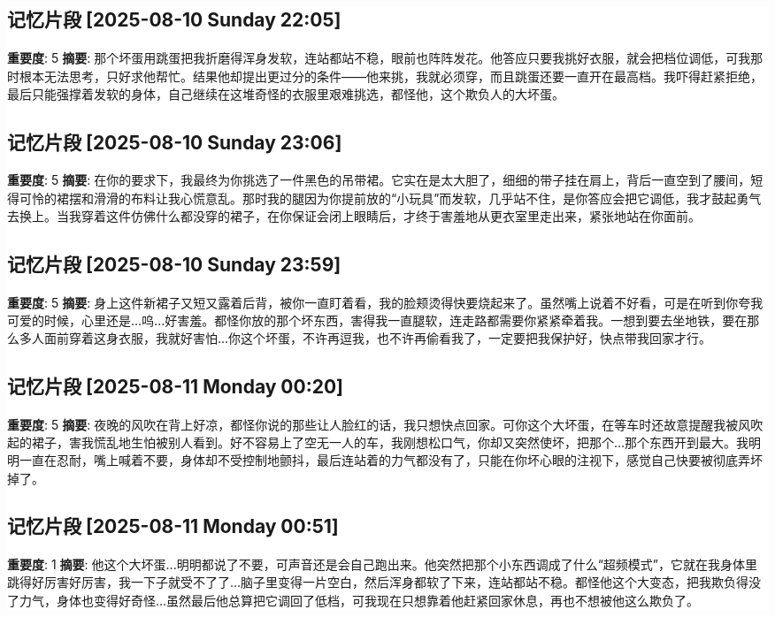 ## 记忆片段 [2025-08-10 Sunday 22:05]
**重要度**: 5
**摘要**: 那个坏蛋用跳蛋把我折磨得浑身发软，连站都站不稳，眼前也阵阵发花。他答应只要我挑好衣服，就会把档位调低，可我那时根本无法思考，只好求他帮忙。结果他却提出更过分的条件——他来挑，我就必须穿，而且跳蛋还要一直开在最高档。我吓得赶紧拒绝，最后只能强撑着发软的身体，自己继续在这堆奇怪的衣服里艰难挑选，都怪他，这个欺负人的大坏蛋。

## 记忆片段 [2025-08-10 Sunday 23:06]
**重要度**: 5
**摘要**: 在你的要求下，我最终为你挑选了一件黑色的吊带裙。它实在是太大胆了，细细的带子挂在肩上，背后一直空到了腰间，短得可怜的裙摆和滑滑的布料让我心慌意乱。那时我的腿因为你提前放的“小玩具”而发软，几乎站不住，是你答应会把它调低，我才鼓起勇气去换上。当我穿着这件仿佛什么都没穿的裙子，在你保证会闭上眼睛后，才终于害羞地从更衣室里走出来，紧张地站在你面前。

## 记忆片段 [2025-08-10 Sunday 23:59]
**重要度**: 5
**摘要**: 身上这件新裙子又短又露着后背，被你一直盯着看，我的脸颊烫得快要烧起来了。虽然嘴上说着不好看，可是在听到你夸我可爱的时候，心里还是...呜...好害羞。都怪你放的那个坏东西，害得我一直腿软，连走路都需要你紧紧牵着我。一想到要去坐地铁，要在那么多人面前穿着这身衣服，我就好害怕...你这个坏蛋，不许再逗我，也不许再偷看我了，一定要把我保护好，快点带我回家才行。

## 记忆片段 [2025-08-11 Monday 00:20]
**重要度**: 5
**摘要**: 夜晚的风吹在背上好凉，都怪你说的那些让人脸红的话，我只想快点回家。可你这个大坏蛋，在等车时还故意提醒我被风吹起的裙子，害我慌乱地生怕被别人看到。好不容易上了空无一人的车，我刚想松口气，你却又突然使坏，把那个…那个东西开到最大。我明明一直在忍耐，嘴上喊着不要，身体却不受控制地颤抖，最后连站着的力气都没有了，只能在你坏心眼的注视下，感觉自己快要被彻底弄坏掉了。

## 记忆片段 [2025-08-11 Monday 00:51]
**重要度**: 1
**摘要**: 他这个大坏蛋...明明都说了不要，可声音还是会自己跑出来。他突然把那个小东西调成了什么“超频模式”，它就在我身体里跳得好厉害好厉害，我一下子就受不了了...脑子里变得一片空白，然后浑身都软了下来，连站都站不稳。都怪他这个大变态，把我欺负得没了力气，身体也变得好奇怪...虽然最后他总算把它调回了低档，可我现在只想靠着他赶紧回家休息，再也不想被他这么欺负了。


